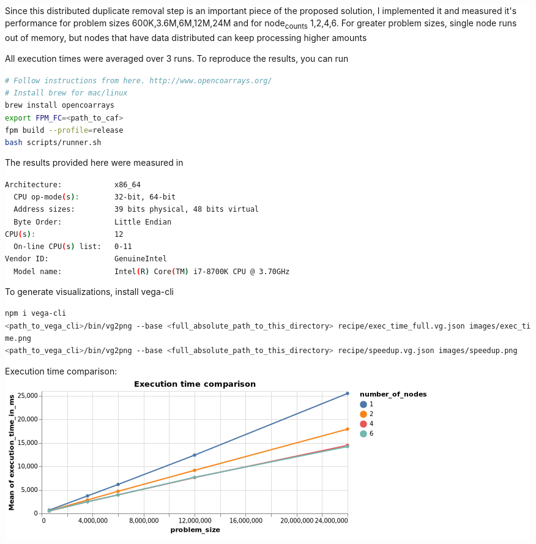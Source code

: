 Since this distributed duplicate removal step is an important piece of the proposed solution, I implemented it and measured it's performance for problem sizes 600K,3.6M,6M,12M,24M and for node<sub>counts</sub> 1,2,4,6. For greater problem sizes, single node runs out of memory, but nodes that have data distributed can keep processing higher amounts

All execution times were averaged over 3 runs. To reproduce the results, you can run

```bash
# Follow instructions from here. http://www.opencoarrays.org/
# Install brew for mac/linux 
brew install opencoarrays
export FPM_FC=<path_to_caf>
fpm build --profile=release
bash scripts/runner.sh
```

The results provided here were measured in

```bash
Architecture:            x86_64
  CPU op-mode(s):        32-bit, 64-bit
  Address sizes:         39 bits physical, 48 bits virtual
  Byte Order:            Little Endian
CPU(s):                  12
  On-line CPU(s) list:   0-11
Vendor ID:               GenuineIntel
  Model name:            Intel(R) Core(TM) i7-8700K CPU @ 3.70GHz
```

To generate visualizations, install vega-cli

```bash
npm i vega-cli
<path_to_vega_cli>/bin/vg2png --base <full_absolute_path_to_this_directory> recipe/exec_time_full.vg.json images/exec_time.png 
<path_to_vega_cli>/bin/vg2png --base <full_absolute_path_to_this_directory> recipe/speedup.vg.json images/speedup.png 
```

Execution time comparison: ![img](./images/exec_time.png)

